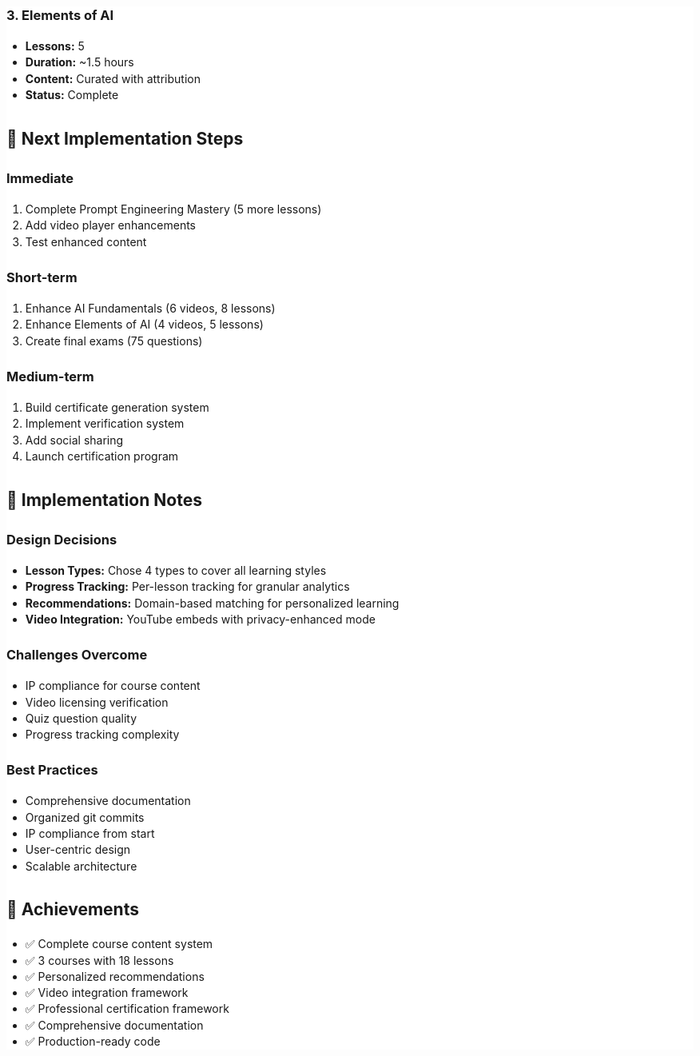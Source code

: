 ### 3. Elements of AI
- **Lessons:** 5
- **Duration:** ~1.5 hours
- **Content:** Curated with attribution
- **Status:** Complete

## 🚀 Next Implementation Steps

### Immediate
1. Complete Prompt Engineering Mastery (5 more lessons)
2. Add video player enhancements
3. Test enhanced content

### Short-term
1. Enhance AI Fundamentals (6 videos, 8 lessons)
2. Enhance Elements of AI (4 videos, 5 lessons)
3. Create final exams (75 questions)

### Medium-term
1. Build certificate generation system
2. Implement verification system
3. Add social sharing
4. Launch certification program

## 📝 Implementation Notes

### Design Decisions
- **Lesson Types:** Chose 4 types to cover all learning styles
- **Progress Tracking:** Per-lesson tracking for granular analytics
- **Recommendations:** Domain-based matching for personalized learning
- **Video Integration:** YouTube embeds with privacy-enhanced mode

### Challenges Overcome
- IP compliance for course content
- Video licensing verification
- Quiz question quality
- Progress tracking complexity

### Best Practices
- Comprehensive documentation
- Organized git commits
- IP compliance from start
- User-centric design
- Scalable architecture

## 🎉 Achievements

- ✅ Complete course content system
- ✅ 3 courses with 18 lessons
- ✅ Personalized recommendations
- ✅ Video integration framework
- ✅ Professional certification framework
- ✅ Comprehensive documentation
- ✅ Production-ready code

